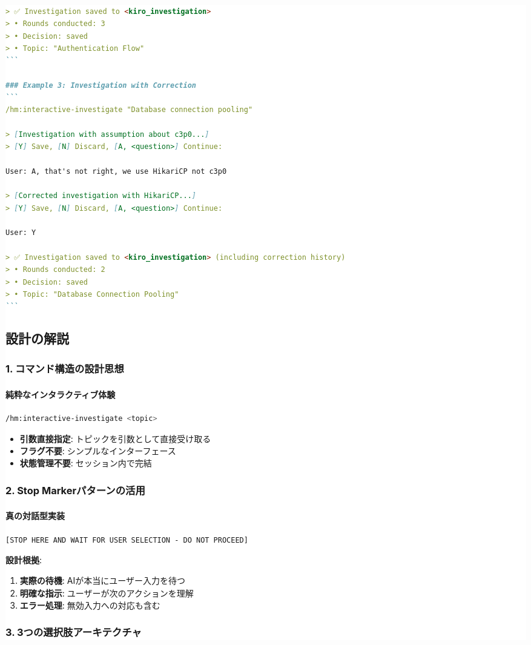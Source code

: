 ````markdown
> ✅ Investigation saved to <kiro_investigation>
> • Rounds conducted: 3
> • Decision: saved
> • Topic: "Authentication Flow"
```

### Example 3: Investigation with Correction
```
/hm:interactive-investigate "Database connection pooling"

> [Investigation with assumption about c3p0...]
> [Y] Save, [N] Discard, [A, <question>] Continue:

User: A, that's not right, we use HikariCP not c3p0

> [Corrected investigation with HikariCP...]
> [Y] Save, [N] Discard, [A, <question>] Continue:

User: Y

> ✅ Investigation saved to <kiro_investigation> (including correction history)
> • Rounds conducted: 2
> • Decision: saved
> • Topic: "Database Connection Pooling"
```
````

## 設計の解説

### 1. **コマンド構造の設計思想**

#### 純粋なインタラクティブ体験
```bash
/hm:interactive-investigate <topic>
```
- **引数直接指定**: トピックを引数として直接受け取る
- **フラグ不要**: シンプルなインターフェース
- **状態管理不要**: セッション内で完結

### 2. **Stop Markerパターンの活用**

#### 真の対話型実装
```
[STOP HERE AND WAIT FOR USER SELECTION - DO NOT PROCEED]
```

**設計根拠**:
1. **実際の待機**: AIが本当にユーザー入力を待つ
2. **明確な指示**: ユーザーが次のアクションを理解
3. **エラー処理**: 無効入力への対応も含む

### 3. **3つの選択肢アーキテクチャ**
